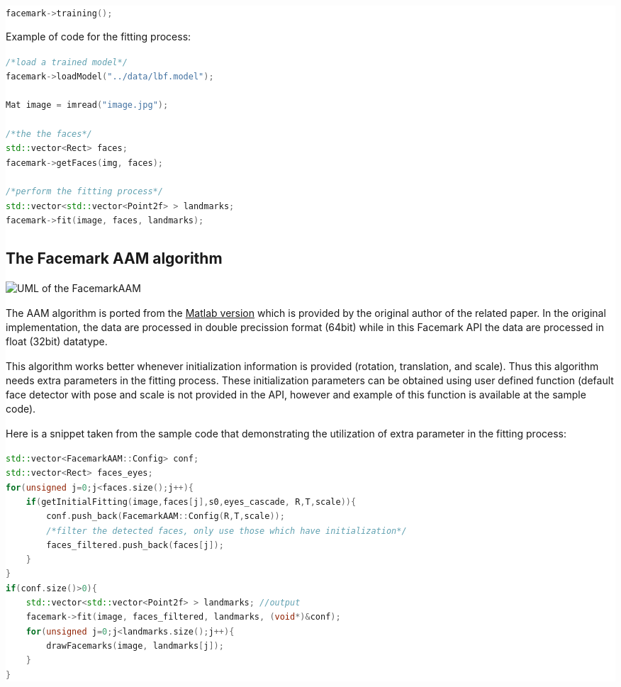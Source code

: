 ```cpp
facemark->training();
```
Example of code for the fitting process:
```cpp
/*load a trained model*/
facemark->loadModel("../data/lbf.model");

Mat image = imread("image.jpg");

/*the the faces*/
std::vector<Rect> faces;
facemark->getFaces(img, faces);

/*perform the fitting process*/
std::vector<std::vector<Point2f> > landmarks;
facemark->fit(image, faces, landmarks);
```

## The Facemark AAM algorithm
![UML of the FacemarkAAM][uml_aam]


The AAM algorithm is ported from the [Matlab version][aam_code_ori] which is provided by the original author of the related paper. In the original implementation, the data are processed in double precission format (64bit) while in this Facemark API the data are processed in float (32bit) datatype.

This algorithm works better whenever initialization information is provided (rotation, translation, and scale). Thus this algorithm needs extra parameters in the fitting process. These initialization parameters can be obtained using user defined function (default face detector with pose and scale is not provided in the API, however and example of this function is available at the sample code).

Here is a snippet taken from the sample code that demonstrating the utilization of extra parameter in the fitting process:
```cpp
std::vector<FacemarkAAM::Config> conf;
std::vector<Rect> faces_eyes;
for(unsigned j=0;j<faces.size();j++){
    if(getInitialFitting(image,faces[j],s0,eyes_cascade, R,T,scale)){
        conf.push_back(FacemarkAAM::Config(R,T,scale));
        /*filter the detected faces, only use those which have initialization*/
        faces_filtered.push_back(faces[j]);
    }
}
if(conf.size()>0){
    std::vector<std::vector<Point2f> > landmarks; //output
    facemark->fit(image, faces_filtered, landmarks, (void*)&conf);
    for(unsigned j=0;j<landmarks.size();j++){
        drawFacemarks(image, landmarks[j]);
    }
}
```


[vid_lbf]: https://www.youtube.com/watch?v=B7WGyhl2zm8
[preview]: https://raw.githubusercontent.com/kurnianggoro/GSOC2017/master/data/preview_lbf.gif
[facemark_api]: https://raw.githubusercontent.com/kurnianggoro/GSOC2017/master/data/facemark_api.png
[uml]: http://uml.mvnsearch.org/gist/334f84a4f5c59bc50aa52d1946dc1fd9
[uml_aam]: https://raw.githubusercontent.com/kurnianggoro/GSOC2017/master/data/facemark_aam.png
[uml_lbf]: https://raw.githubusercontent.com/kurnianggoro/GSOC2017/master/data/facemark_lbf.png
[pull_request]: https://github.com/opencv/opencv_contrib/pull/1257
[codes]: https://github.com/opencv/opencv_contrib/pull/1257/files
[commits]: https://github.com/opencv/opencv_contrib/pull/1257/commits
[documentation]: http://pullrequest.opencv.org/buildbot/export/pr_contrib/1257/docs/db/dd8/classcv_1_1face_1_1Facemark.html
[tutorials]: http://pullrequest.opencv.org/buildbot/export/pr_contrib/1257/docs/d5/d47/tutorial_table_of_content_facemark.html
[aam_code_ori]: https://ibug.doc.ic.ac.uk/download/tzimiro_iccv2013_code.zip
[lbf_cod_ori]: https://github.com/luoyetx/face-alignment-at-3000fps
[lbf_model]: https://raw.githubusercontent.com/kurnianggoro/GSOC2017/master/data/lbfmodel.yaml